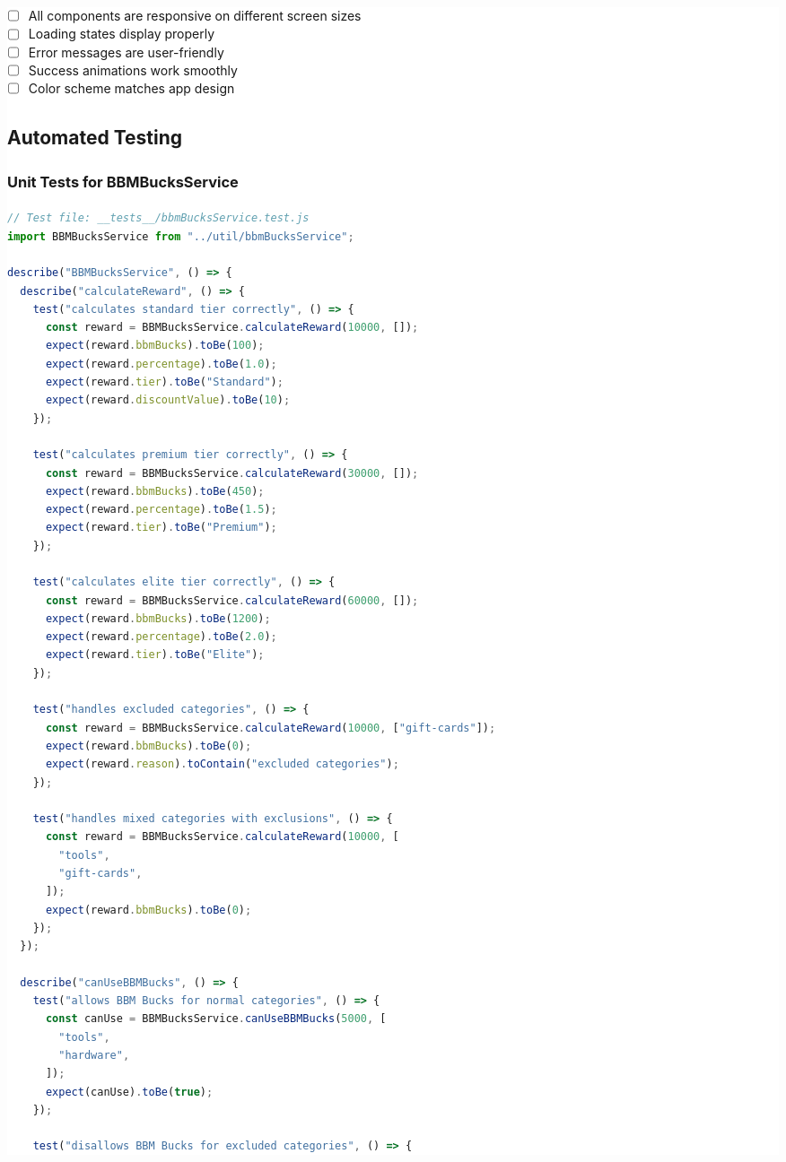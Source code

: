 - [ ] All components are responsive on different screen sizes
- [ ] Loading states display properly
- [ ] Error messages are user-friendly
- [ ] Success animations work smoothly
- [ ] Color scheme matches app design

## Automated Testing

### Unit Tests for BBMBucksService

```javascript
// Test file: __tests__/bbmBucksService.test.js
import BBMBucksService from "../util/bbmBucksService";

describe("BBMBucksService", () => {
  describe("calculateReward", () => {
    test("calculates standard tier correctly", () => {
      const reward = BBMBucksService.calculateReward(10000, []);
      expect(reward.bbmBucks).toBe(100);
      expect(reward.percentage).toBe(1.0);
      expect(reward.tier).toBe("Standard");
      expect(reward.discountValue).toBe(10);
    });

    test("calculates premium tier correctly", () => {
      const reward = BBMBucksService.calculateReward(30000, []);
      expect(reward.bbmBucks).toBe(450);
      expect(reward.percentage).toBe(1.5);
      expect(reward.tier).toBe("Premium");
    });

    test("calculates elite tier correctly", () => {
      const reward = BBMBucksService.calculateReward(60000, []);
      expect(reward.bbmBucks).toBe(1200);
      expect(reward.percentage).toBe(2.0);
      expect(reward.tier).toBe("Elite");
    });

    test("handles excluded categories", () => {
      const reward = BBMBucksService.calculateReward(10000, ["gift-cards"]);
      expect(reward.bbmBucks).toBe(0);
      expect(reward.reason).toContain("excluded categories");
    });

    test("handles mixed categories with exclusions", () => {
      const reward = BBMBucksService.calculateReward(10000, [
        "tools",
        "gift-cards",
      ]);
      expect(reward.bbmBucks).toBe(0);
    });
  });

  describe("canUseBBMBucks", () => {
    test("allows BBM Bucks for normal categories", () => {
      const canUse = BBMBucksService.canUseBBMBucks(5000, [
        "tools",
        "hardware",
      ]);
      expect(canUse).toBe(true);
    });

    test("disallows BBM Bucks for excluded categories", () => {
```